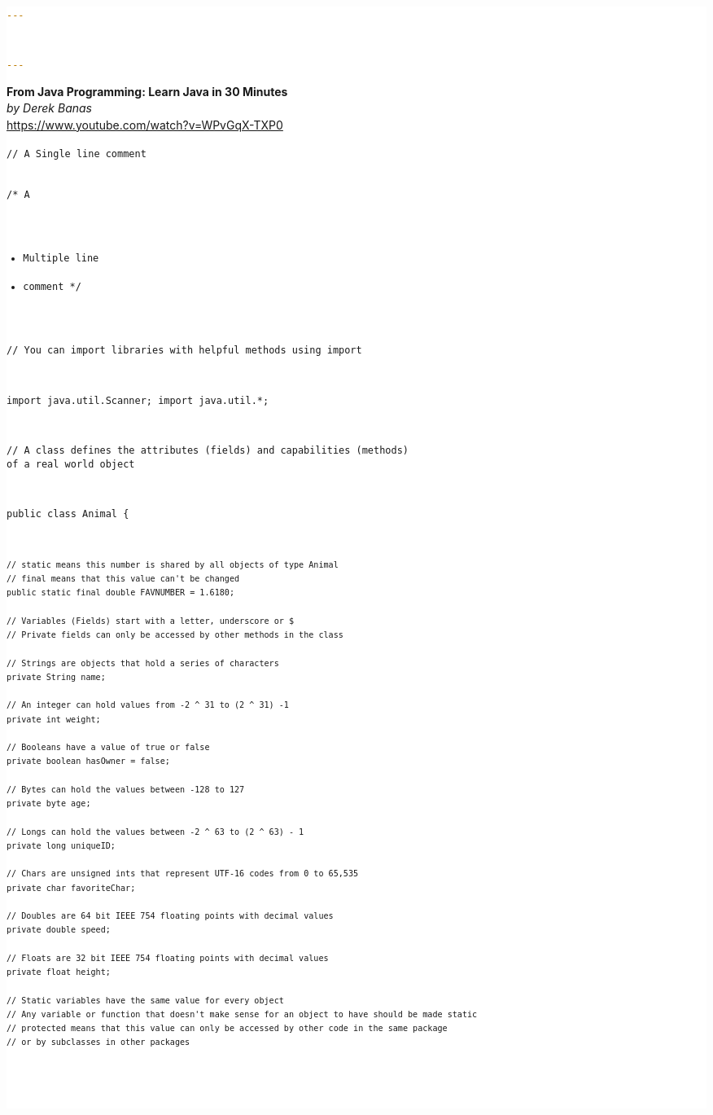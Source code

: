 ```yaml
---


---
```


<p><strong>From Java Programming: Learn Java in 30 Minutes</strong><br>
<em>by Derek Banas</em><br>
<a href="https://www.youtube.com/watch?v=WPvGqX-TXP0">https://www.youtube.com/watch?v=WPvGqX-TXP0</a></p>
<pre><code>// A Single line comment

/* A 
 * Multiple line
 * comment
 */

// You can import libraries with helpful methods using import

import java.util.Scanner;
import java.util.*;

// A class defines the attributes (fields) and capabilities (methods) of a real world object

public class Animal {
	
	// static means this number is shared by all objects of type Animal
	// final means that this value can't be changed
	public static final double FAVNUMBER = 1.6180;
	
	// Variables (Fields) start with a letter, underscore or $
	// Private fields can only be accessed by other methods in the class
	
	// Strings are objects that hold a series of characters
	private String name;
	
	// An integer can hold values from -2 ^ 31 to (2 ^ 31) -1
	private int weight;
	
	// Booleans have a value of true or false
	private boolean hasOwner = false;
	
	// Bytes can hold the values between -128 to 127
	private byte age;
	
	// Longs can hold the values between -2 ^ 63 to (2 ^ 63) - 1
	private long uniqueID;
	
	// Chars are unsigned ints that represent UTF-16 codes from 0 to 65,535
	private char favoriteChar;
	
	// Doubles are 64 bit IEEE 754 floating points with decimal values
	private double speed;
	
	// Floats are 32 bit IEEE 754 floating points with decimal values
	private float height;
	
	// Static variables have the same value for every object 
	// Any variable or function that doesn't make sense for an object to have should be made static
	// protected means that this value can only be accessed by other code in the same package
	// or by subclasses in other packages
	